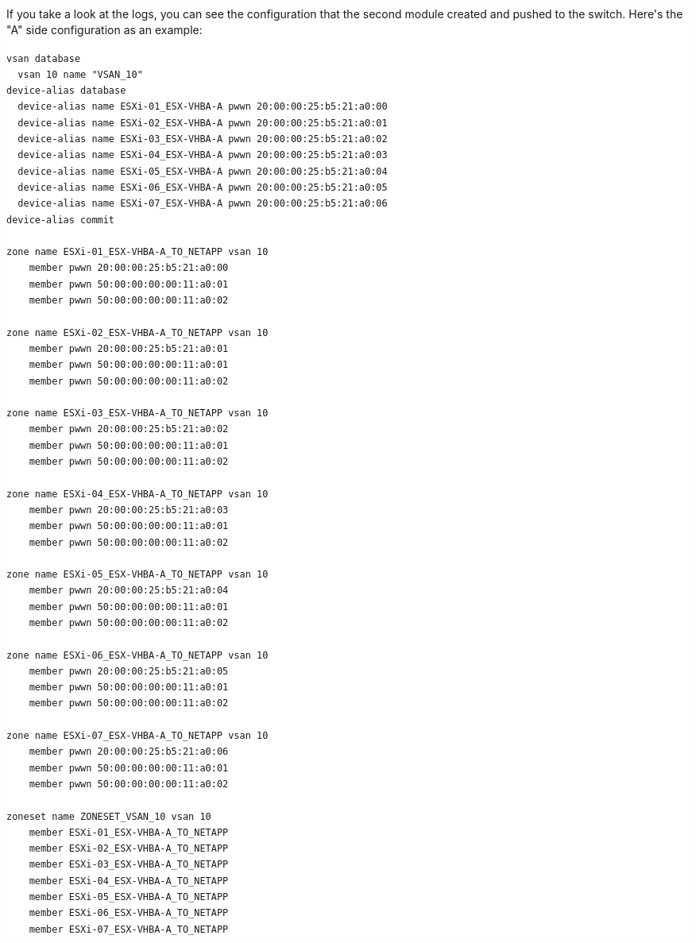 If you take a look at the logs, you can see the configuration that the second module created and pushed to the switch. Here's the "A" side configuration as an example:

    vsan database
      vsan 10 name "VSAN_10" 
    device-alias database
      device-alias name ESXi-01_ESX-VHBA-A pwwn 20:00:00:25:b5:21:a0:00
      device-alias name ESXi-02_ESX-VHBA-A pwwn 20:00:00:25:b5:21:a0:01
      device-alias name ESXi-03_ESX-VHBA-A pwwn 20:00:00:25:b5:21:a0:02
      device-alias name ESXi-04_ESX-VHBA-A pwwn 20:00:00:25:b5:21:a0:03
      device-alias name ESXi-05_ESX-VHBA-A pwwn 20:00:00:25:b5:21:a0:04
      device-alias name ESXi-06_ESX-VHBA-A pwwn 20:00:00:25:b5:21:a0:05
      device-alias name ESXi-07_ESX-VHBA-A pwwn 20:00:00:25:b5:21:a0:06
    device-alias commit
    
    zone name ESXi-01_ESX-VHBA-A_TO_NETAPP vsan 10
        member pwwn 20:00:00:25:b5:21:a0:00
        member pwwn 50:00:00:00:00:11:a0:01
        member pwwn 50:00:00:00:00:11:a0:02
    
    zone name ESXi-02_ESX-VHBA-A_TO_NETAPP vsan 10
        member pwwn 20:00:00:25:b5:21:a0:01
        member pwwn 50:00:00:00:00:11:a0:01
        member pwwn 50:00:00:00:00:11:a0:02
    
    zone name ESXi-03_ESX-VHBA-A_TO_NETAPP vsan 10
        member pwwn 20:00:00:25:b5:21:a0:02
        member pwwn 50:00:00:00:00:11:a0:01
        member pwwn 50:00:00:00:00:11:a0:02
    
    zone name ESXi-04_ESX-VHBA-A_TO_NETAPP vsan 10
        member pwwn 20:00:00:25:b5:21:a0:03
        member pwwn 50:00:00:00:00:11:a0:01
        member pwwn 50:00:00:00:00:11:a0:02
    
    zone name ESXi-05_ESX-VHBA-A_TO_NETAPP vsan 10
        member pwwn 20:00:00:25:b5:21:a0:04
        member pwwn 50:00:00:00:00:11:a0:01
        member pwwn 50:00:00:00:00:11:a0:02
    
    zone name ESXi-06_ESX-VHBA-A_TO_NETAPP vsan 10
        member pwwn 20:00:00:25:b5:21:a0:05
        member pwwn 50:00:00:00:00:11:a0:01
        member pwwn 50:00:00:00:00:11:a0:02
    
    zone name ESXi-07_ESX-VHBA-A_TO_NETAPP vsan 10
        member pwwn 20:00:00:25:b5:21:a0:06
        member pwwn 50:00:00:00:00:11:a0:01
        member pwwn 50:00:00:00:00:11:a0:02
    
    zoneset name ZONESET_VSAN_10 vsan 10
        member ESXi-01_ESX-VHBA-A_TO_NETAPP
        member ESXi-02_ESX-VHBA-A_TO_NETAPP
        member ESXi-03_ESX-VHBA-A_TO_NETAPP
        member ESXi-04_ESX-VHBA-A_TO_NETAPP
        member ESXi-05_ESX-VHBA-A_TO_NETAPP
        member ESXi-06_ESX-VHBA-A_TO_NETAPP
        member ESXi-07_ESX-VHBA-A_TO_NETAPP
    